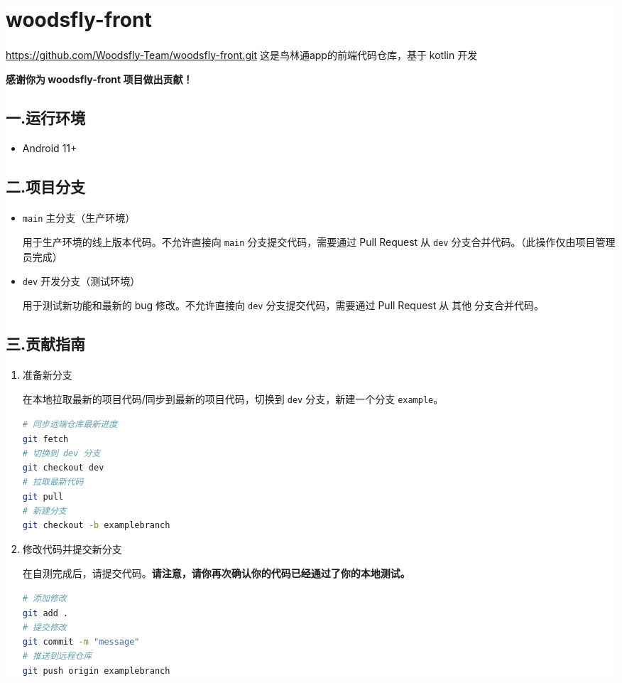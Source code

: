 # woodsfly-front

https://github.com/Woodsfly-Team/woodsfly-front.git
这是鸟林通app的前端代码仓库，基于 kotlin 开发

**感谢你为 woodsfly-front 项目做出贡献！**

## 一.运行环境

- Android 11+

## 二.项目分支

- `main` 主分支（生产环境）

	用于生产环境的线上版本代码。不允许直接向 `main` 分支提交代码，需要通过 Pull Request 从 `dev` 分支合并代码。（此操作仅由项目管理员完成）

- `dev` 开发分支（测试环境）

	用于测试新功能和最新的 bug 修改。不允许直接向 `dev` 分支提交代码，需要通过 Pull Request 从 其他 分支合并代码。

## 三.贡献指南

1. 准备新分支

	在本地拉取最新的项目代码/同步到最新的项目代码，切换到 `dev` 分支，新建一个分支 `example`。

	```bash
	# 同步远端仓库最新进度
	git fetch
	# 切换到 dev 分支
	git checkout dev
	# 拉取最新代码
	git pull
	# 新建分支
	git checkout -b examplebranch
	```

2. 修改代码并提交新分支

	在自测完成后，请提交代码。**请注意，请你再次确认你的代码已经通过了你的本地测试。**

	```bash
	# 添加修改
	git add .
	# 提交修改
	git commit -m "message"
	# 推送到远程仓库
	git push origin examplebranch
	```
